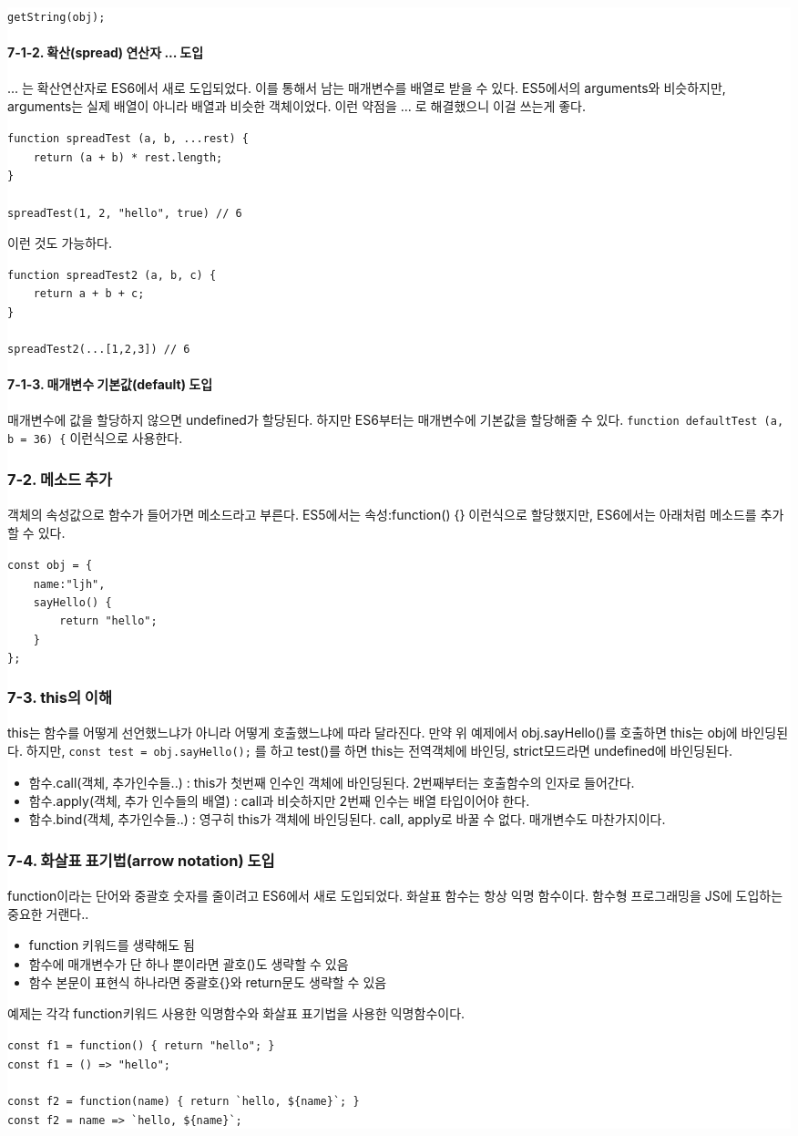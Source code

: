 	getString(obj);

#### 7-1-2. 확산(spread) 연산자 ... 도입
... 는 확산연산자로 ES6에서 새로 도입되었다. 이를 통해서 남는 매개변수를 배열로 받을 수 있다. ES5에서의 arguments와 비슷하지만, arguments는 실제 배열이 아니라 배열과 비슷한 객체이었다. 이런 약점을 ... 로 해결했으니 이걸 쓰는게 좋다.

	function spreadTest (a, b, ...rest) {
		return (a + b) * rest.length;
	}

	spreadTest(1, 2, "hello", true) // 6

이런 것도 가능하다.

	function spreadTest2 (a, b, c) {
		return a + b + c;
	}
	
	spreadTest2(...[1,2,3]) // 6

#### 7-1-3. 매개변수 기본값(default) 도입
매개변수에 값을 할당하지 않으면 undefined가 할당된다. 하지만 ES6부터는 매개변수에 기본값을 할당해줄 수 있다. `function defaultTest (a, b = 36) {` 이런식으로 사용한다.

### 7-2. 메소드 추가
객체의 속성값으로 함수가 들어가면 메소드라고 부른다. ES5에서는 속성:function() {} 이런식으로 할당했지만, ES6에서는 아래처럼 메소드를 추가할 수 있다.

	const obj = {
		name:"ljh",
		sayHello() {
			return "hello";
		}
	};

### 7-3. this의 이해
this는 함수를 어떻게 선언했느냐가 아니라 어떻게 호출했느냐에 따라 달라진다. 만약 위 예제에서 obj.sayHello()를 호출하면 this는 obj에 바인딩된다. 하지만, `const test = obj.sayHello();` 를 하고 test()를 하면 this는 전역객체에 바인딩, strict모드라면 undefined에 바인딩된다.

* 함수.call(객체, 추가인수들..) : this가 첫번째 인수인 객체에 바인딩된다. 2번째부터는 호출함수의 인자로 들어간다.
* 함수.apply(객체, 추가 인수들의 배열) : call과 비슷하지만 2번째 인수는 배열 타입이어야 한다.
* 함수.bind(객체, 추가인수들..) : 영구히 this가 객체에 바인딩된다. call, apply로 바꿀 수 없다. 매개변수도 마찬가지이다.

### 7-4. 화살표 표기법(arrow notation) 도입
function이라는 단어와 중괄호 숫자를 줄이려고 ES6에서 새로 도입되었다. 화살표 함수는 항상 익명 함수이다. 함수형 프로그래밍을 JS에 도입하는 중요한 거랜다..

* function 키워드를 생략해도 됨
* 함수에 매개변수가 단 하나 뿐이라면 괄호()도 생략할 수 있음
* 함수 본문이 표현식 하나라면 중괄호{}와 return문도 생략할 수 있음

예제는 각각 function키워드 사용한 익명함수와 화살표 표기법을 사용한 익명함수이다.

	const f1 = function() { return "hello"; }
	const f1 = () => "hello";
	
	const f2 = function(name) { return `hello, ${name}`; }
	const f2 = name => `hello, ${name}`;
